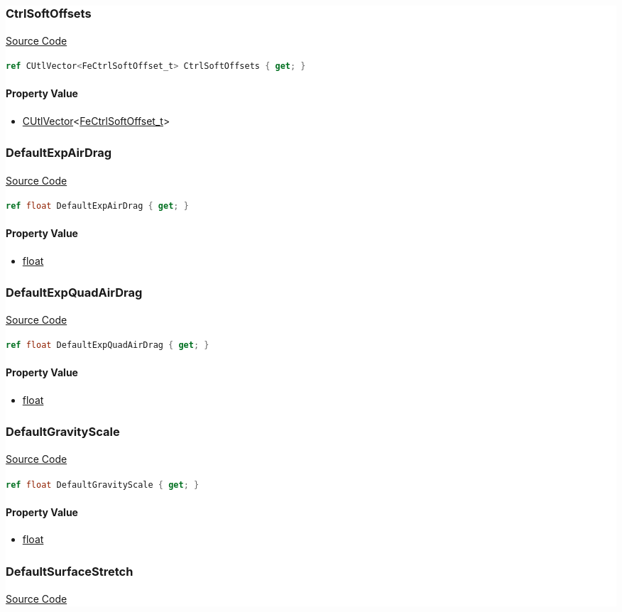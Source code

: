 ### CtrlSoftOffsets

[Source Code](https://github.com/swiftly-solution/swiftlys2/blob/main/managed/src/SwiftlyS2.Generated/Schemas/Interfaces/PhysFeModelDesc_t.cs#L145)

```csharp
ref CUtlVector<FeCtrlSoftOffset_t> CtrlSoftOffsets { get; }
```

#### Property Value

- [CUtlVector](/docs/api/-1)<[FeCtrlSoftOffset_t](/docs/api/shared/schemadefinitions/fectrlsoftoffset_t)>

### DefaultExpAirDrag

[Source Code](https://github.com/swiftly-solution/swiftlys2/blob/main/managed/src/SwiftlyS2.Generated/Schemas/Interfaces/PhysFeModelDesc_t.cs#L211)

```csharp
ref float DefaultExpAirDrag { get; }
```

#### Property Value

- [float](https://learn.microsoft.com/dotnet/api/system.single)

### DefaultExpQuadAirDrag

[Source Code](https://github.com/swiftly-solution/swiftlys2/blob/main/managed/src/SwiftlyS2.Generated/Schemas/Interfaces/PhysFeModelDesc_t.cs#L215)

```csharp
ref float DefaultExpQuadAirDrag { get; }
```

#### Property Value

- [float](https://learn.microsoft.com/dotnet/api/system.single)

### DefaultGravityScale

[Source Code](https://github.com/swiftly-solution/swiftlys2/blob/main/managed/src/SwiftlyS2.Generated/Schemas/Interfaces/PhysFeModelDesc_t.cs#L207)

```csharp
ref float DefaultGravityScale { get; }
```

#### Property Value

- [float](https://learn.microsoft.com/dotnet/api/system.single)

### DefaultSurfaceStretch

[Source Code](https://github.com/swiftly-solution/swiftlys2/blob/main/managed/src/SwiftlyS2.Generated/Schemas/Interfaces/PhysFeModelDesc_t.cs#L203)
